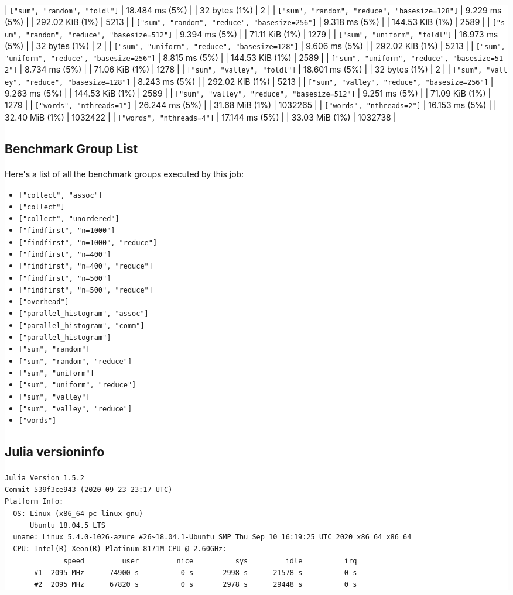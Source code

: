 | `["sum", "random", "foldl"]`                        |  18.484 ms (5%) |           |    32 bytes (1%) |           2 |
| `["sum", "random", "reduce", "basesize=128"]`       |   9.229 ms (5%) |           |  292.02 KiB (1%) |        5213 |
| `["sum", "random", "reduce", "basesize=256"]`       |   9.318 ms (5%) |           |  144.53 KiB (1%) |        2589 |
| `["sum", "random", "reduce", "basesize=512"]`       |   9.394 ms (5%) |           |   71.11 KiB (1%) |        1279 |
| `["sum", "uniform", "foldl"]`                       |  16.973 ms (5%) |           |    32 bytes (1%) |           2 |
| `["sum", "uniform", "reduce", "basesize=128"]`      |   9.606 ms (5%) |           |  292.02 KiB (1%) |        5213 |
| `["sum", "uniform", "reduce", "basesize=256"]`      |   8.815 ms (5%) |           |  144.53 KiB (1%) |        2589 |
| `["sum", "uniform", "reduce", "basesize=512"]`      |   8.734 ms (5%) |           |   71.06 KiB (1%) |        1278 |
| `["sum", "valley", "foldl"]`                        |  18.601 ms (5%) |           |    32 bytes (1%) |           2 |
| `["sum", "valley", "reduce", "basesize=128"]`       |   8.243 ms (5%) |           |  292.02 KiB (1%) |        5213 |
| `["sum", "valley", "reduce", "basesize=256"]`       |   9.263 ms (5%) |           |  144.53 KiB (1%) |        2589 |
| `["sum", "valley", "reduce", "basesize=512"]`       |   9.251 ms (5%) |           |   71.09 KiB (1%) |        1279 |
| `["words", "nthreads=1"]`                           |  26.244 ms (5%) |           |   31.68 MiB (1%) |     1032265 |
| `["words", "nthreads=2"]`                           |  16.153 ms (5%) |           |   32.40 MiB (1%) |     1032422 |
| `["words", "nthreads=4"]`                           |  17.144 ms (5%) |           |   33.03 MiB (1%) |     1032738 |

## Benchmark Group List
Here's a list of all the benchmark groups executed by this job:

- `["collect", "assoc"]`
- `["collect"]`
- `["collect", "unordered"]`
- `["findfirst", "n=1000"]`
- `["findfirst", "n=1000", "reduce"]`
- `["findfirst", "n=400"]`
- `["findfirst", "n=400", "reduce"]`
- `["findfirst", "n=500"]`
- `["findfirst", "n=500", "reduce"]`
- `["overhead"]`
- `["parallel_histogram", "assoc"]`
- `["parallel_histogram", "comm"]`
- `["parallel_histogram"]`
- `["sum", "random"]`
- `["sum", "random", "reduce"]`
- `["sum", "uniform"]`
- `["sum", "uniform", "reduce"]`
- `["sum", "valley"]`
- `["sum", "valley", "reduce"]`
- `["words"]`

## Julia versioninfo
```
Julia Version 1.5.2
Commit 539f3ce943 (2020-09-23 23:17 UTC)
Platform Info:
  OS: Linux (x86_64-pc-linux-gnu)
      Ubuntu 18.04.5 LTS
  uname: Linux 5.4.0-1026-azure #26~18.04.1-Ubuntu SMP Thu Sep 10 16:19:25 UTC 2020 x86_64 x86_64
  CPU: Intel(R) Xeon(R) Platinum 8171M CPU @ 2.60GHz: 
              speed         user         nice          sys         idle          irq
       #1  2095 MHz      74900 s          0 s       2998 s      21578 s          0 s
       #2  2095 MHz      67820 s          0 s       2978 s      29448 s          0 s
```